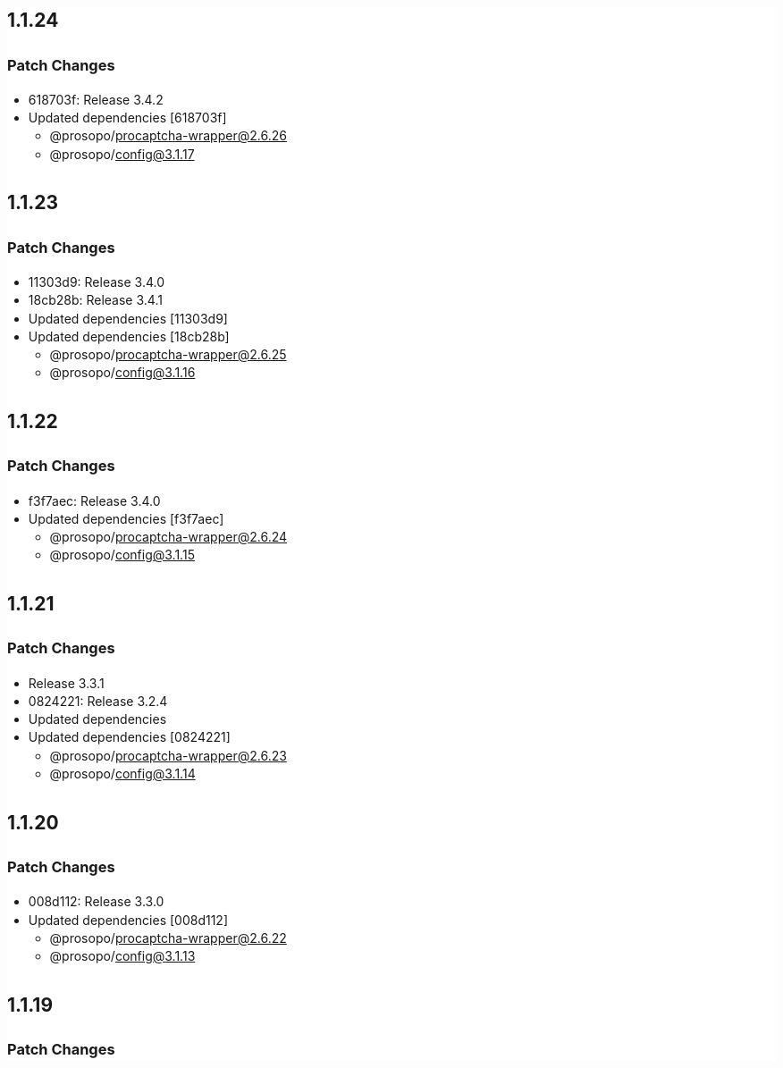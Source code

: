 ## 1.1.24
### Patch Changes

- 618703f: Release 3.4.2
- Updated dependencies [618703f]
  - @prosopo/procaptcha-wrapper@2.6.26
  - @prosopo/config@3.1.17

## 1.1.23
### Patch Changes

- 11303d9: Release 3.4.0
- 18cb28b: Release 3.4.1
- Updated dependencies [11303d9]
- Updated dependencies [18cb28b]
  - @prosopo/procaptcha-wrapper@2.6.25
  - @prosopo/config@3.1.16

## 1.1.22
### Patch Changes

- f3f7aec: Release 3.4.0
- Updated dependencies [f3f7aec]
  - @prosopo/procaptcha-wrapper@2.6.24
  - @prosopo/config@3.1.15

## 1.1.21
### Patch Changes

- Release 3.3.1
- 0824221: Release 3.2.4
- Updated dependencies
- Updated dependencies [0824221]
  - @prosopo/procaptcha-wrapper@2.6.23
  - @prosopo/config@3.1.14

## 1.1.20
### Patch Changes

- 008d112: Release 3.3.0
- Updated dependencies [008d112]
  - @prosopo/procaptcha-wrapper@2.6.22
  - @prosopo/config@3.1.13

## 1.1.19
### Patch Changes
